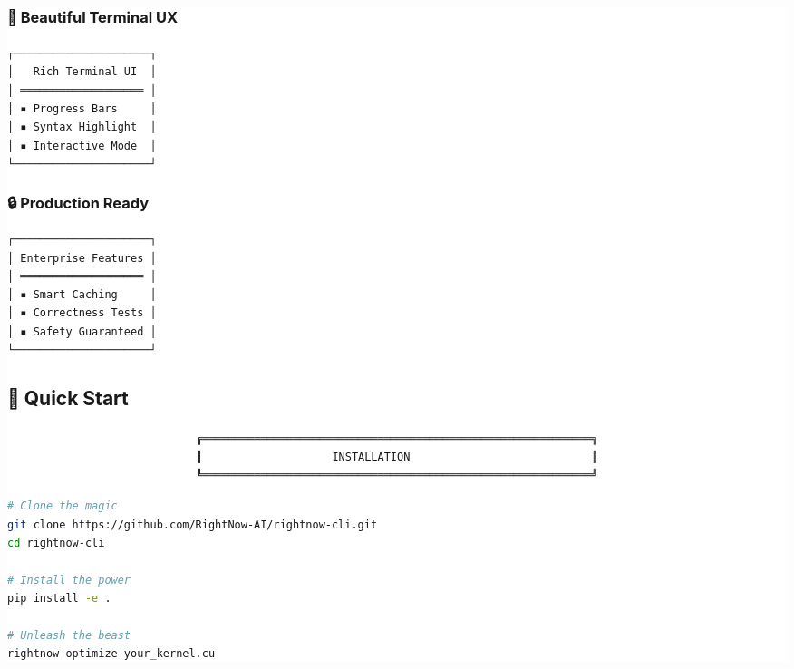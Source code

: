 ### 🎨 **Beautiful Terminal UX**
```ascii
┌─────────────────────┐
│   Rich Terminal UI  │
│ ═══════════════════ │
│ ▪ Progress Bars     │
│ ▪ Syntax Highlight  │
│ ▪ Interactive Mode  │
└─────────────────────┘
```

</td>
<td width="50%">

### 🔒 **Production Ready**
```ascii
┌─────────────────────┐
│ Enterprise Features │
│ ═══════════════════ │
│ ▪ Smart Caching     │
│ ▪ Correctness Tests │
│ ▪ Safety Guaranteed │
└─────────────────────┘
```

</td>
</tr>
</table>

## 🚀 Quick Start

<div align="center">

```ascii
╔════════════════════════════════════════════════════════════╗
║                    INSTALLATION                            ║
╚════════════════════════════════════════════════════════════╝
```

</div>

```bash
# Clone the magic
git clone https://github.com/RightNow-AI/rightnow-cli.git
cd rightnow-cli

# Install the power
pip install -e .

# Unleash the beast
rightnow optimize your_kernel.cu
```

<div align="center">
